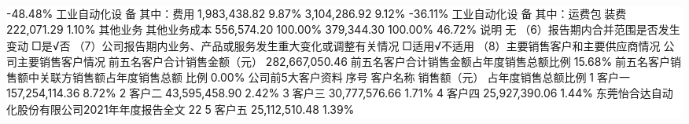 -48.48%
工业自动化设
备
其中：费用
1,983,438.82
9.87%
3,104,286.92
9.12%
-36.11%
工业自动化设
备
其中：运费包
装费
222,071.29
1.10%
其他业务
其他业务成本
556,574.20
100.00%
379,344.30
100.00%
46.72%
说明
无
（6）报告期内合并范围是否发生变动
□是√否
（7）公司报告期内业务、产品或服务发生重大变化或调整有关情况
□适用√不适用
（8）主要销售客户和主要供应商情况
公司主要销售客户情况
前五名客户合计销售金额（元）
282,667,050.46
前五名客户合计销售金额占年度销售总额比例
15.68%
前五名客户销售额中关联方销售额占年度销售总额
比例
0.00%
公司前5大客户资料
序号
客户名称
销售额（元）
占年度销售总额比例
1
客户一
157,254,114.36
8.72%
2
客户二
43,595,458.90
2.42%
3
客户三
30,777,576.66
1.71%
4
客户四
25,927,390.06
1.44%
东莞怡合达自动化股份有限公司2021年年度报告全文
22
5
客户五
25,112,510.48
1.39%
